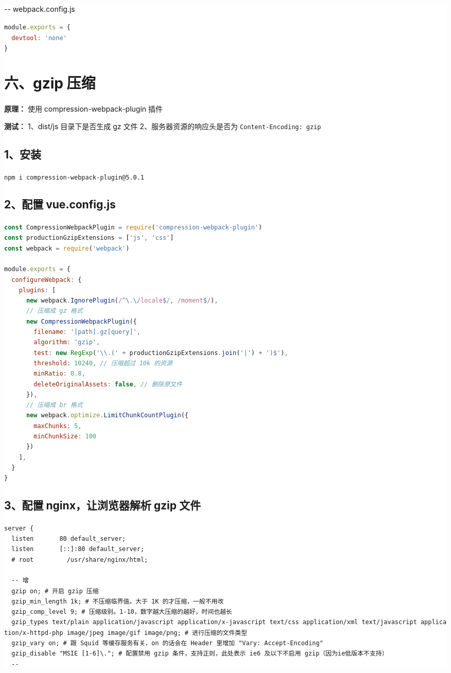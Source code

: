   -- webpack.config.js
  ```js
  module.exports = {
    devtool: 'none'
  }
  ```

# 六、gzip 压缩
  **原理：** 使用 compression-webpack-plugin 插件

  **测试：**
  1、dist/js 目录下是否生成 gz 文件
  2、服务器资源的响应头是否为 `Content-Encoding: gzip`

  ## 1、安装
  `npm i compression-webpack-plugin@5.0.1`

  ## 2、配置 vue.config.js
  ```js
  const CompressionWebpackPlugin = require('compression-webpack-plugin')
  const productionGzipExtensions = ['js', 'css']
  const webpack = require('webpack')

  module.exports = {
    configureWebpack: {
      plugins: [
        new webpack.IgnorePlugin(/^\.\/locale$/, /moment$/),
        // 压缩成 gz 格式
        new CompressionWebpackPlugin({
          filename: '[path].gz[query]',
          algorithm: 'gzip',
          test: new RegExp('\\.(' + productionGzipExtensions.join('|') + ')$'),
          threshold: 10240, // 压缩超过 10k 的资源
          minRatio: 0.8,
          deleteOriginalAssets: false, // 删除原文件
        }),
        // 压缩成 br 格式
        new webpack.optimize.LimitChunkCountPlugin({
          maxChunks: 5,
          minChunkSize: 100
        })
      ],
    }
  }
  ```

  ## 3、配置 nginx，让浏览器解析 gzip 文件
  ```
  server {
    listen       80 default_server;
    listen       [::]:80 default_server;
    # root         /usr/share/nginx/html;

    -- 增
    gzip on; # 开启 gzip 压缩
    gzip_min_length 1k; # 不压缩临界值。大于 1K 的才压缩，一般不用改
    gzip_comp_level 9; # 压缩级别。1-10，数字越大压缩的越好，时间也越长
    gzip_types text/plain application/javascript application/x-javascript text/css application/xml text/javascript application/x-httpd-php image/jpeg image/gif image/png; # 进行压缩的文件类型
    gzip_vary on; # 跟 Squid 等缓存服务有关，on 的话会在 Header 里增加 "Vary: Accept-Encoding"
    gzip_disable "MSIE [1-6]\."; # 配置禁用 gzip 条件，支持正则，此处表示 ie6 及以下不启用 gzip（因为ie低版本不支持）
    --
  ```